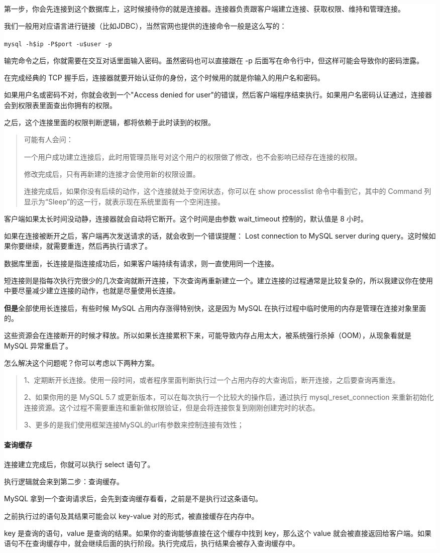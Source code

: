 第一步，你会先连接到这个数据库上，这时候接待你的就是连接器。连接器负责跟客户端建立连接、获取权限、维持和管理连接。

我们一般用对应语言进行链接（比如JDBC），当然官网也提供的连接命令一般是这么写的：

```
mysql -h$ip -P$port -u$user -p
```

输完命令之后，你就需要在交互对话里面输入密码。虽然密码也可以直接跟在 -p 后面写在命令行中，但这样可能会导致你的密码泄露。

在完成经典的 TCP 握手后，连接器就要开始认证你的身份，这个时候用的就是你输入的用户名和密码。

如果用户名或密码不对，你就会收到一个"Access denied for user"的错误，然后客户端程序结束执行。如果用户名密码认证通过，连接器会到权限表里面查出你拥有的权限。

之后，这个连接里面的权限判断逻辑，都将依赖于此时读到的权限。

> 可能有人会问：
>
> 一个用户成功建立连接后，此时用管理员账号对这个用户的权限做了修改，也不会影响已经存在连接的权限。
>
> 修改完成后，只有再新建的连接才会使用新的权限设置。
>
> 连接完成后，如果你没有后续的动作，这个连接就处于空闲状态，你可以在 show processlist 命令中看到它，其中的 Command 列显示为“Sleep”的这一行，就表示现在系统里面有一个空闲连接。

客户端如果太长时间没动静，连接器就会自动将它断开。这个时间是由参数 wait_timeout 控制的，默认值是 8 小时。

如果在连接被断开之后，客户端再次发送请求的话，就会收到一个错误提醒： Lost connection to MySQL server during query。这时候如果你要继续，就需要重连，然后再执行请求了。

数据库里面，长连接是指连接成功后，如果客户端持续有请求，则一直使用同一个连接。

短连接则是指每次执行完很少的几次查询就断开连接，下次查询再重新建立一个。建立连接的过程通常是比较复杂的，所以我建议你在使用中要尽量减少建立连接的动作，也就是尽量使用长连接。

**但是**全部使用长连接后，有些时候 MySQL 占用内存涨得特别快，这是因为 MySQL 在执行过程中临时使用的内存是管理在连接对象里面的。

这些资源会在连接断开的时候才释放。所以如果长连接累积下来，可能导致内存占用太大，被系统强行杀掉（OOM），从现象看就是 MySQL 异常重启了。

怎么解决这个问题呢？你可以考虑以下两种方案。

> 1、定期断开长连接。使用一段时间，或者程序里面判断执行过一个占用内存的大查询后，断开连接，之后要查询再重连。
>
> 2、如果你用的是 MySQL 5.7 或更新版本，可以在每次执行一个比较大的操作后，通过执行 mysql_reset_connection 来重新初始化连接资源。这个过程不需要重连和重新做权限验证，但是会将连接恢复到刚刚创建完时的状态。
>
> 3、更多的是我们使用框架连接MySQL的url有参数来控制连接有效性；



#### 查询缓存

连接建立完成后，你就可以执行 select 语句了。

执行逻辑就会来到第二步：查询缓存。

MySQL 拿到一个查询请求后，会先到查询缓存看看，之前是不是执行过这条语句。

之前执行过的语句及其结果可能会以 key-value 对的形式，被直接缓存在内存中。

key 是查询的语句，value 是查询的结果。如果你的查询能够直接在这个缓存中找到 key，那么这个 value 就会被直接返回给客户端。如果语句不在查询缓存中，就会继续后面的执行阶段。执行完成后，执行结果会被存入查询缓存中。

